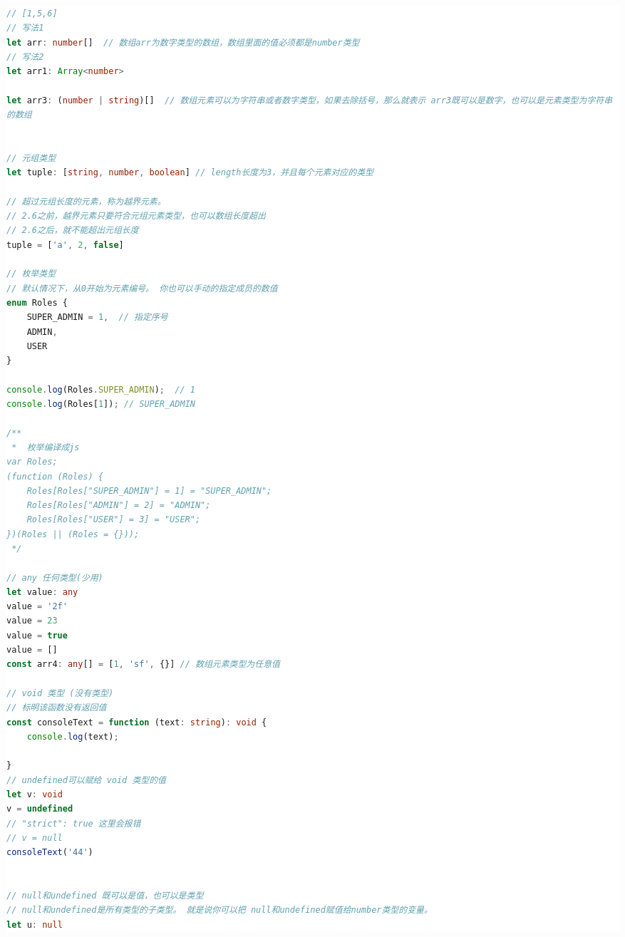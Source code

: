 ```ts
// [1,5,6]
// 写法1
let arr: number[]  // 数组arr为数字类型的数组，数组里面的值必须都是number类型
// 写法2
let arr1: Array<number>

let arr3: (number | string)[]  // 数组元素可以为字符串或者数字类型，如果去除括号，那么就表示 arr3既可以是数字，也可以是元素类型为字符串的数组


// 元组类型
let tuple: [string, number, boolean] // length长度为3，并且每个元素对应的类型

// 超过元组长度的元素，称为越界元素。
// 2.6之前，越界元素只要符合元组元素类型，也可以数组长度超出
// 2.6之后，就不能超出元组长度
tuple = ['a', 2, false]

// 枚举类型
// 默认情况下，从0开始为元素编号。 你也可以手动的指定成员的数值
enum Roles {
    SUPER_ADMIN = 1,  // 指定序号
    ADMIN,
    USER
}

console.log(Roles.SUPER_ADMIN);  // 1
console.log(Roles[1]); // SUPER_ADMIN

/**
 *  枚举编译成js
var Roles;
(function (Roles) {
    Roles[Roles["SUPER_ADMIN"] = 1] = "SUPER_ADMIN";
    Roles[Roles["ADMIN"] = 2] = "ADMIN";
    Roles[Roles["USER"] = 3] = "USER";
})(Roles || (Roles = {}));
 */

// any 任何类型(少用)
let value: any
value = '2f'
value = 23
value = true
value = []
const arr4: any[] = [1, 'sf', {}] // 数组元素类型为任意值

// void 类型 (没有类型)
// 标明该函数没有返回值
const consoleText = function (text: string): void {
    console.log(text);

}
// undefined可以赋给 void 类型的值
let v: void
v = undefined
// "strict": true 这里会报错
// v = null
consoleText('44')


// null和undefined 既可以是值，也可以是类型
// null和undefined是所有类型的子类型。 就是说你可以把 null和undefined赋值给number类型的变量。
let u: null
```

  [prop]: 'lion'
  [s8]: 'duck',